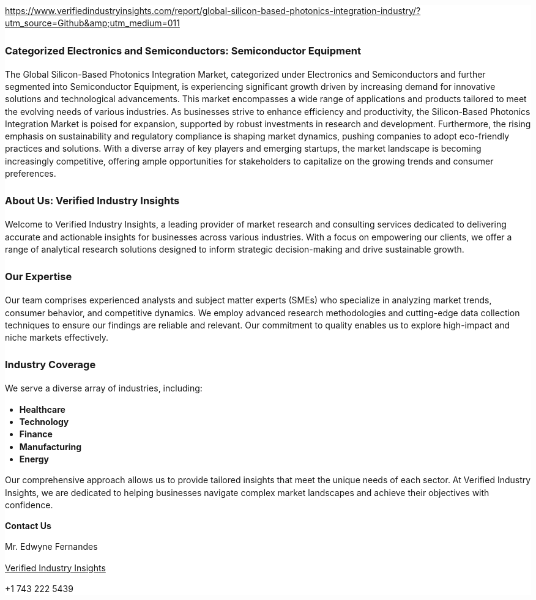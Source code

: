 </strong><a href="https://www.verifiedindustryinsights.com/report/global-silicon-based-photonics-integration-industry/?utm_source=Github&amp;utm_medium=011">https://www.verifiedindustryinsights.com/report/global-silicon-based-photonics-integration-industry/?utm_source=Github&amp;utm_medium=011</a>&nbsp;</p><h3>Categorized Electronics and Semiconductors: Semiconductor Equipment </h3><p>The Global Silicon-Based Photonics Integration Market, categorized under Electronics and Semiconductors and further segmented into Semiconductor Equipment, is experiencing significant growth driven by increasing demand for innovative solutions and technological advancements. This market encompasses a wide range of applications and products tailored to meet the evolving needs of various industries. As businesses strive to enhance efficiency and productivity, the Silicon-Based Photonics Integration Market is poised for expansion, supported by robust investments in research and development. Furthermore, the rising emphasis on sustainability and regulatory compliance is shaping market dynamics, pushing companies to adopt eco-friendly practices and solutions. With a diverse array of key players and emerging startups, the market landscape is becoming increasingly competitive, offering ample opportunities for stakeholders to capitalize on the growing trends and consumer preferences.</p><h3>About Us: Verified Industry Insights</h3><p>Welcome to Verified Industry Insights, a leading provider of market research and consulting services dedicated to delivering accurate and actionable insights for businesses across various industries. With a focus on empowering our clients, we offer a range of analytical research solutions designed to inform strategic decision-making and drive sustainable growth.</p><h3>Our Expertise</h3><p>Our team comprises experienced analysts and subject matter experts (SMEs) who specialize in analyzing market trends, consumer behavior, and competitive dynamics. We employ advanced research methodologies and cutting-edge data collection techniques to ensure our findings are reliable and relevant. Our commitment to quality enables us to explore high-impact and niche markets effectively.</p><h3>Industry Coverage</h3><p>We serve a diverse array of industries, including:</p><ul><li><strong>Healthcare</strong></li><li><strong>Technology</strong></li><li><strong>Finance</strong></li><li><strong>Manufacturing</strong></li><li><strong>Energy</strong></li></ul><p>Our comprehensive approach allows us to provide tailored insights that meet the unique needs of each sector. At Verified Industry Insights, we are dedicated to helping businesses navigate complex market landscapes and achieve their objectives with confidence.</p><p><strong>Contact Us</strong></p><p>Mr. Edwyne Fernandes</p><p><a href="https://www.verifiedindustryinsights.com/">Verified Industry Insights</a></p><p>+1 743 222 5439</p>
